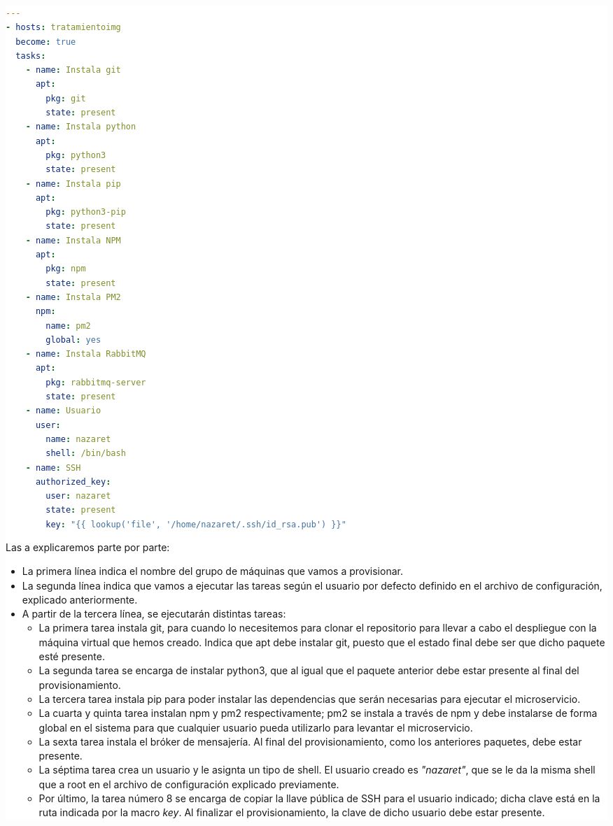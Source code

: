 ```yaml
---
- hosts: tratamientoimg
  become: true
  tasks:
    - name: Instala git
      apt:
        pkg: git
        state: present
    - name: Instala python
      apt:
        pkg: python3
        state: present
    - name: Instala pip
      apt:
        pkg: python3-pip
        state: present
    - name: Instala NPM
      apt:
        pkg: npm
        state: present
    - name: Instala PM2
      npm:
        name: pm2
        global: yes
    - name: Instala RabbitMQ
      apt:
        pkg: rabbitmq-server
        state: present
    - name: Usuario
      user:
        name: nazaret
        shell: /bin/bash
    - name: SSH
      authorized_key:
        user: nazaret
        state: present
        key: "{{ lookup('file', '/home/nazaret/.ssh/id_rsa.pub') }}"
```

Las a explicaremos parte por parte:

* La primera línea indica el nombre del grupo de máquinas que vamos a provisionar.
* La segunda línea indica que vamos a ejecutar las tareas según el usuario
por defecto definido en el archivo de configuración, explicado anteriormente.
* A partir de la tercera línea, se ejecutarán distintas tareas:
  * La primera tarea instala git, para cuando lo necesitemos para clonar el
  repositorio para llevar a cabo el despliegue con la máquina virtual que hemos
  creado. Indica que apt debe instalar git, puesto que el estado final debe ser
  que dicho paquete esté presente.
  * La segunda tarea se encarga de instalar python3, que al igual que el paquete
  anterior debe estar presente al final del provisionamiento.
  * La tercera tarea instala pip para poder instalar las dependencias que serán
  necesarias para ejecutar el microservicio.
  * La cuarta y quinta tarea instalan npm y pm2 respectivamente; pm2 se instala
  a través de npm y debe instalarse de forma global en el sistema para que cualquier
  usuario pueda utilizarlo para levantar el microservicio.
  * La sexta tarea instala el bróker de mensajería. Al final del provisionamiento,
  como los anteriores paquetes, debe estar presente.
  * La séptima tarea crea un usuario y le asignta un tipo de shell. El usuario
  creado es *"nazaret"*, que se le da la misma shell que a root en el archivo de
  configuración explicado previamente.
  * Por último, la tarea número 8 se encarga de copiar la llave pública de SSH
  para el usuario indicado; dicha clave está en la ruta indicada por la macro *key*.
  Al finalizar el provisionamiento, la clave de dicho usuario debe estar presente.